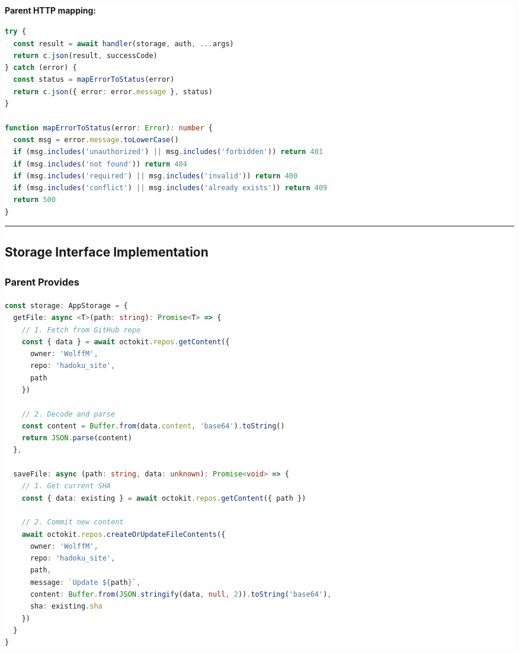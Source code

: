 **Parent HTTP mapping:**
```typescript
try {
  const result = await handler(storage, auth, ...args)
  return c.json(result, successCode)
} catch (error) {
  const status = mapErrorToStatus(error)
  return c.json({ error: error.message }, status)
}

function mapErrorToStatus(error: Error): number {
  const msg = error.message.toLowerCase()
  if (msg.includes('unauthorized') || msg.includes('forbidden')) return 401
  if (msg.includes('not found')) return 404
  if (msg.includes('required') || msg.includes('invalid')) return 400
  if (msg.includes('conflict') || msg.includes('already exists')) return 409
  return 500
}
```

---

## Storage Interface Implementation

### Parent Provides

```typescript
const storage: AppStorage = {
  getFile: async <T>(path: string): Promise<T> => {
    // 1. Fetch from GitHub repo
    const { data } = await octokit.repos.getContent({
      owner: 'WolffM',
      repo: 'hadoku_site',
      path
    })
    
    // 2. Decode and parse
    const content = Buffer.from(data.content, 'base64').toString()
    return JSON.parse(content)
  },
  
  saveFile: async (path: string, data: unknown): Promise<void> => {
    // 1. Get current SHA
    const { data: existing } = await octokit.repos.getContent({ path })
    
    // 2. Commit new content
    await octokit.repos.createOrUpdateFileContents({
      owner: 'WolffM',
      repo: 'hadoku_site',
      path,
      message: `Update ${path}`,
      content: Buffer.from(JSON.stringify(data, null, 2)).toString('base64'),
      sha: existing.sha
    })
  }
}
```
